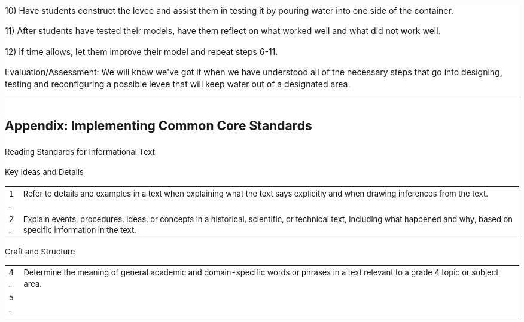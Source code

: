  <p>
  10) Have students construct the levee and assist them in testing it by pouring water into one side of the container.
 </p>
 <p>
  11) After students have tested their models, have them reflect on what worked well and what did not work well.
 </p>
 <p>
  12) If time allows, let them improve their model and repeat steps 6-11.
 </p>
<p>
  Evaluation/Assessment: We will know we've got it when we have understood all of the necessary steps that go into designing, testing and reconfiguring a possible levee that will keep water out of a designated area.
 </p>

<hr/>
 <h2>
  Appendix: Implementing Common Core Standards
 </h2>
 <p>
  <font size="-1">
   Reading Standards for Informational Text
   <p>
    Key Ideas and Details
   </p>
<table border="0">
    <tr>
     <td>
      1.
     </td>
     <td>
      Refer to details and examples in a text when explaining what the text says explicitly and when drawing inferences from the text.
     </td>
    </tr>
    <tr>
     <td>
      2.
     </td>
     <td>
      Explain events, procedures, ideas, or concepts in a historical, scientific, or technical text, including what happened and why, based on specific information in the text.
     </td>
    </tr>
   </table>
   <p>
    Craft and Structure
   </p>
<table border="0">
    <tr>
     <td>
      4.
     </td>
     <td>
      Determine the meaning of general academic and domain-specific words or phrases in a text relevant to a grade 4 topic or subject area.
     </td>
    </tr>
    <tr>
     <td>
      5.
     </td>